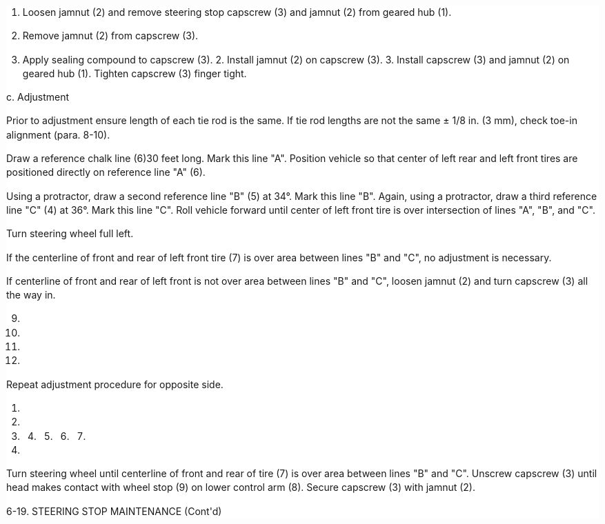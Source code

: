 1. Loosen jamnut (2) and remove steering stop capscrew (3) and jamnut (2) from geared hub (1).

2. Remove jamnut (2) from capscrew (3).

1. Apply sealing compound to capscrew (3). 2. Install jamnut (2) on capscrew (3). 3. Install capscrew (3) and jamnut (2) on geared hub (1). Tighten capscrew (3) finger tight.

c. Adjustment

Prior to adjustment ensure length of each tie rod is the same. If tie rod lengths are not the same ± 1/8 in. (3 mm), check toe-in alignment (para. 8-10).

Draw a reference chalk line (6)30 feet long. Mark this line "A". Position vehicle so that center of left rear and left front tires are positioned directly on reference line
"A" (6).

Using a protractor, draw a second reference line "B" (5) at 34°. Mark this line "B". Again, using a protractor, draw a third reference line "C" (4) at 36°. Mark this line "C". Roll vehicle forward until center of left front tire is over intersection of lines "A", "B", and "C".

Turn steering wheel full left.

If the centerline of front and rear of left front tire (7) is over area between lines "B" and "C", no adjustment is necessary.

If centerline of front and rear of left front is not over area between lines "B" and "C", loosen jamnut (2) and turn capscrew (3) all the way in.

9.

10.

11.

12.

Repeat adjustment procedure for opposite side.

1.

2.

3. 4. 5. 6. 7.

8.

Turn steering wheel until centerline of front and rear of tire (7) is over area between lines "B" and
"C". Unscrew capscrew (3) until head makes contact with wheel stop (9) on lower control arm (8). Secure capscrew (3) with jamnut (2).

6-19. STEERING STOP MAINTENANCE (Cont'd)
